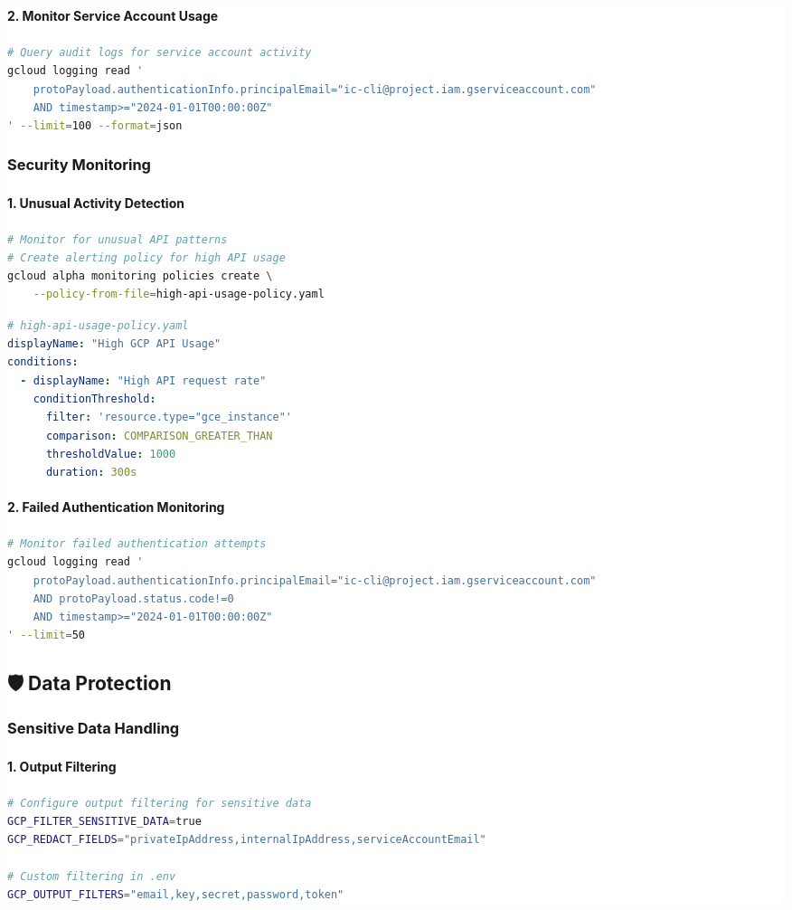 #### 2. Monitor Service Account Usage
```bash
# Query audit logs for service account activity
gcloud logging read '
    protoPayload.authenticationInfo.principalEmail="ic-cli@project.iam.gserviceaccount.com"
    AND timestamp>="2024-01-01T00:00:00Z"
' --limit=100 --format=json
```

### Security Monitoring

#### 1. Unusual Activity Detection
```bash
# Monitor for unusual API patterns
# Create alerting policy for high API usage
gcloud alpha monitoring policies create \
    --policy-from-file=high-api-usage-policy.yaml
```

```yaml
# high-api-usage-policy.yaml
displayName: "High GCP API Usage"
conditions:
  - displayName: "High API request rate"
    conditionThreshold:
      filter: 'resource.type="gce_instance"'
      comparison: COMPARISON_GREATER_THAN
      thresholdValue: 1000
      duration: 300s
```

#### 2. Failed Authentication Monitoring
```bash
# Monitor failed authentication attempts
gcloud logging read '
    protoPayload.authenticationInfo.principalEmail="ic-cli@project.iam.gserviceaccount.com"
    AND protoPayload.status.code!=0
    AND timestamp>="2024-01-01T00:00:00Z"
' --limit=50
```

## 🛡️ Data Protection

### Sensitive Data Handling

#### 1. Output Filtering
```bash
# Configure output filtering for sensitive data
GCP_FILTER_SENSITIVE_DATA=true
GCP_REDACT_FIELDS="privateIpAddress,internalIpAddress,serviceAccountEmail"

# Custom filtering in .env
GCP_OUTPUT_FILTERS="email,key,secret,password,token"
```
